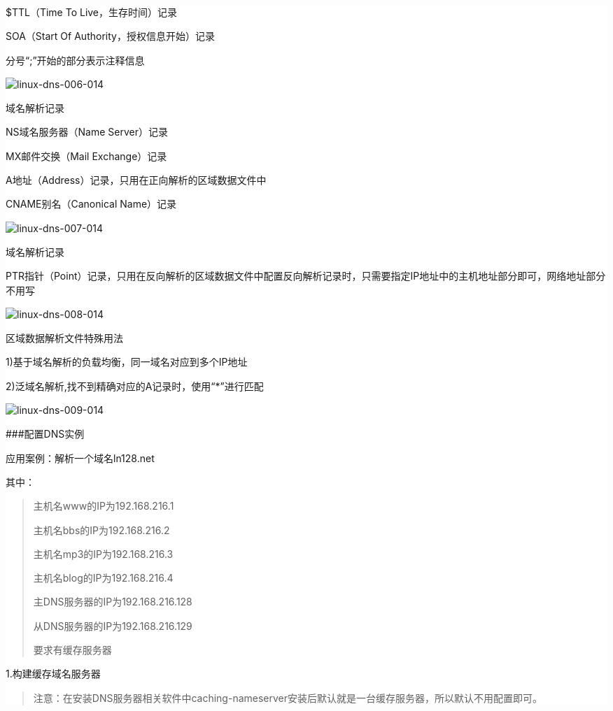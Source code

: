 $TTL（Time To Live，生存时间）记录

SOA（Start Of Authority，授权信息开始）记录

分号“;”开始的部分表示注释信息 

![linux-dns-006-014][linux-dns-006-014]

域名解析记录

NS域名服务器（Name Server）记录

MX邮件交换（Mail Exchange）记录

A地址（Address）记录，只用在正向解析的区域数据文件中

CNAME别名（Canonical Name）记录 

![linux-dns-007-014][linux-dns-007-014]

域名解析记录

PTR指针（Point）记录，只用在反向解析的区域数据文件中配置反向解析记录时，只需要指定IP地址中的主机地址部分即可，网络地址部分不用写 

![linux-dns-008-014][linux-dns-008-014]

区域数据解析文件特殊用法

1)基于域名解析的负载均衡，同一域名对应到多个IP地址

2)泛域名解析,找不到精确对应的A记录时，使用“*”进行匹配

![linux-dns-009-014][linux-dns-009-014]

###配置DNS实例 

应用案例：解析一个域名ln128.net
   
其中：

>主机名www的IP为192.168.216.1
>
>主机名bbs的IP为192.168.216.2
>
>主机名mp3的IP为192.168.216.3
>
>主机名blog的IP为192.168.216.4
>
>主DNS服务器的IP为192.168.216.128
>
>从DNS服务器的IP为192.168.216.129
>
>要求有缓存服务器 


1.构建缓存域名服务器

>注意：在安装DNS服务器相关软件中caching-nameserver安装后默认就是一台缓存服务器，所以默认不用配置即可。


[linux-dns-001-014]: /linux/linux-dns-001-014.png
[linux-dns-002-014]: /linux/linux-dns-002-014.png
[linux-dns-003-014]: /linux/linux-dns-003-014.png
[linux-dns-004-014]: /linux/linux-dns-004-014.png
[linux-dns-005-014]: /linux/linux-dns-005-014.png
[linux-dns-006-014]: /linux/linux-dns-006-014.png
[linux-dns-007-014]: /linux/linux-dns-007-014.png
[linux-dns-008-014]: /linux/linux-dns-008-014.png
[linux-dns-009-014]: /linux/linux-dns-009-014.png
[linux-dns-010-014]: /linux/linux-dns-010-014.png
[linux-dns-011-014]: /linux/linux-dns-011-014.png
[linux-dns-012-014]: /linux/linux-dns-012-014.png
[linux-dns-013-014]: /linux/linux-dns-013-014.png
[linux-dns-014-014]: /linux/linux-dns-014-014.png
[linux-dns-015-014]: /linux/linux-dns-015-014.png
[linux-dns-016-014]: /linux/linux-dns-016-014.png
[linux-dns-017-014]: /linux/linux-dns-017-014.png
[linux-dns-018-014]: /linux/linux-dns-018-014.png
[linux-dns-019-014]: /linux/linux-dns-019-014.png
[linux-dns-020-014]: /linux/linux-dns-020-014.png